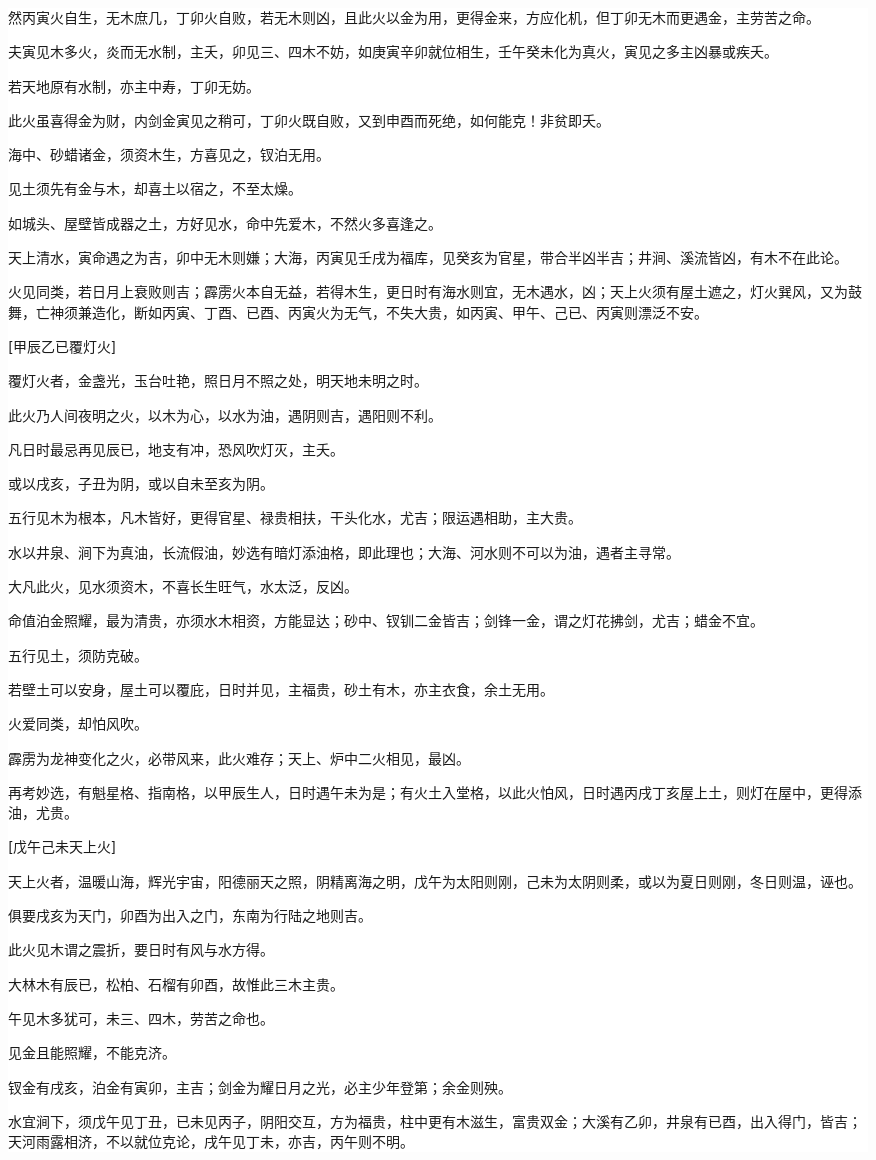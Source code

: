 然丙寅火自生，无木庶几，丁卯火自败，若无木则凶，且此火以金为用，更得金来，方应化机，但丁卯无木而更遇金，主劳苦之命。

夫寅见木多火，炎而无水制，主夭，卯见三、四木不妨，如庚寅辛卯就位相生，壬午癸未化为真火，寅见之多主凶暴或疾夭。

若天地原有水制，亦主中寿，丁卯无妨。

此火虽喜得金为财，内剑金寅见之稍可，丁卯火既自败，又到申酉而死绝，如何能克！非贫即夭。

海中、砂蜡诸金，须资木生，方喜见之，钗泊无用。

见土须先有金与木，却喜土以宿之，不至太燥。

如城头、屋壁皆成器之土，方好见水，命中先爱木，不然火多喜逢之。

天上清水，寅命遇之为吉，卯中无木则嫌；大海，丙寅见壬戌为福库，见癸亥为官星，带合半凶半吉；井涧、溪流皆凶，有木不在此论。

火见同类，若日月上衰败则吉；霹雳火本自无益，若得木生，更日时有海水则宜，无木遇水，凶；天上火须有屋土遮之，灯火巽风，又为鼓舞，亡神须兼造化，断如丙寅、丁酉、已酉、丙寅火为无气，不失大贵，如丙寅、甲午、己已、丙寅则漂泛不安。

[甲辰乙已覆灯火]

覆灯火者，金盏光，玉台吐艳，照日月不照之处，明天地未明之时。

此火乃人间夜明之火，以木为心，以水为油，遇阴则吉，遇阳则不利。

凡日时最忌再见辰已，地支有冲，恐风吹灯灭，主夭。

或以戌亥，子丑为阴，或以自未至亥为阴。

五行见木为根本，凡木皆好，更得官星、禄贵相扶，干头化水，尤吉；限运遇相助，主大贵。

水以井泉、涧下为真油，长流假油，妙选有暗灯添油格，即此理也；大海、河水则不可以为油，遇者主寻常。

大凡此火，见水须资木，不喜长生旺气，水太泛，反凶。

命值泊金照耀，最为清贵，亦须水木相资，方能显达；砂中、钗钏二金皆吉；剑锋一金，谓之灯花拂剑，尤吉；蜡金不宜。

五行见土，须防克破。

若壁土可以安身，屋土可以覆庇，日时并见，主福贵，砂土有木，亦主衣食，余土无用。

火爱同类，却怕风吹。

霹雳为龙神变化之火，必带风来，此火难存；天上、炉中二火相见，最凶。

再考妙选，有魁星格、指南格，以甲辰生人，日时遇午未为是；有火土入堂格，以此火怕风，日时遇丙戌丁亥屋上土，则灯在屋中，更得添油，尤贵。

[戊午己未天上火]

天上火者，温暖山海，辉光宇宙，阳德丽天之照，阴精离海之明，戊午为太阳则刚，己未为太阴则柔，或以为夏日则刚，冬日则温，诬也。

俱要戌亥为天门，卯酉为出入之门，东南为行陆之地则吉。

此火见木谓之震折，要日时有风与水方得。

大林木有辰已，松柏、石榴有卯酉，故惟此三木主贵。

午见木多犹可，未三、四木，劳苦之命也。

见金且能照耀，不能克济。

钗金有戌亥，泊金有寅卯，主吉；剑金为耀日月之光，必主少年登第；余金则殃。

水宜涧下，须戊午见丁丑，已未见丙子，阴阳交互，方为福贵，柱中更有木滋生，富贵双金；大溪有乙卯，井泉有已酉，出入得门，皆吉；天河雨露相济，不以就位克论，戌午见丁未，亦吉，丙午则不明。
